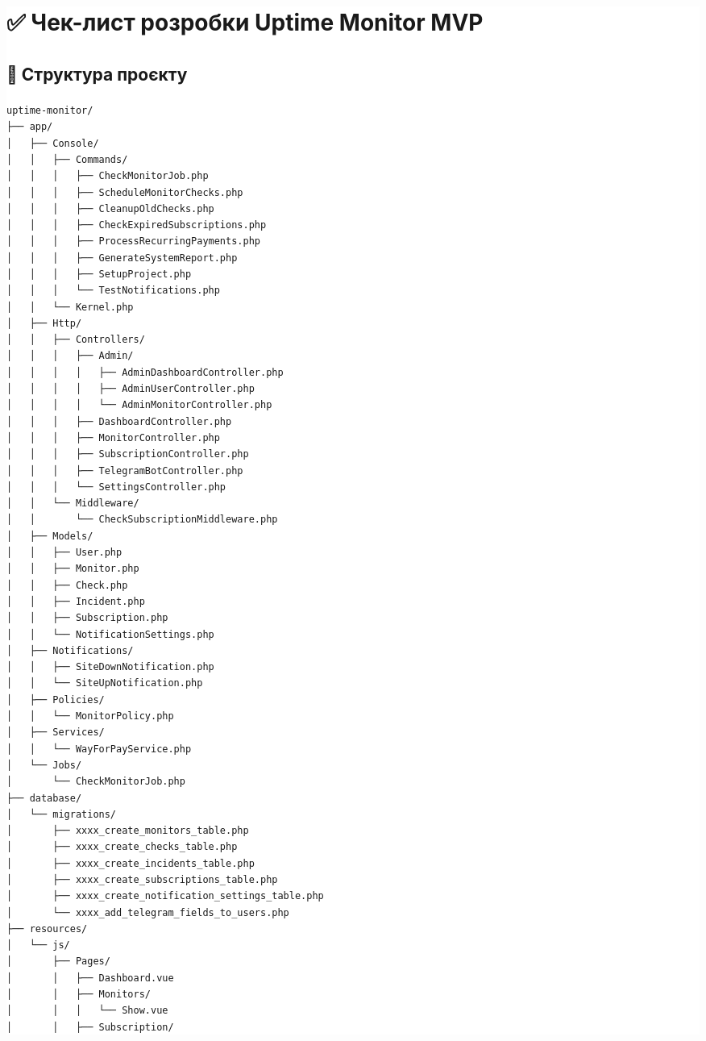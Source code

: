 # ✅ Чек-лист розробки Uptime Monitor MVP

## 📁 Структура проєкту

```
uptime-monitor/
├── app/
│   ├── Console/
│   │   ├── Commands/
│   │   │   ├── CheckMonitorJob.php
│   │   │   ├── ScheduleMonitorChecks.php
│   │   │   ├── CleanupOldChecks.php
│   │   │   ├── CheckExpiredSubscriptions.php
│   │   │   ├── ProcessRecurringPayments.php
│   │   │   ├── GenerateSystemReport.php
│   │   │   ├── SetupProject.php
│   │   │   └── TestNotifications.php
│   │   └── Kernel.php
│   ├── Http/
│   │   ├── Controllers/
│   │   │   ├── Admin/
│   │   │   │   ├── AdminDashboardController.php
│   │   │   │   ├── AdminUserController.php
│   │   │   │   └── AdminMonitorController.php
│   │   │   ├── DashboardController.php
│   │   │   ├── MonitorController.php
│   │   │   ├── SubscriptionController.php
│   │   │   ├── TelegramBotController.php
│   │   │   └── SettingsController.php
│   │   └── Middleware/
│   │       └── CheckSubscriptionMiddleware.php
│   ├── Models/
│   │   ├── User.php
│   │   ├── Monitor.php
│   │   ├── Check.php
│   │   ├── Incident.php
│   │   ├── Subscription.php
│   │   └── NotificationSettings.php
│   ├── Notifications/
│   │   ├── SiteDownNotification.php
│   │   └── SiteUpNotification.php
│   ├── Policies/
│   │   └── MonitorPolicy.php
│   ├── Services/
│   │   └── WayForPayService.php
│   └── Jobs/
│       └── CheckMonitorJob.php
├── database/
│   └── migrations/
│       ├── xxxx_create_monitors_table.php
│       ├── xxxx_create_checks_table.php
│       ├── xxxx_create_incidents_table.php
│       ├── xxxx_create_subscriptions_table.php
│       ├── xxxx_create_notification_settings_table.php
│       └── xxxx_add_telegram_fields_to_users.php
├── resources/
│   └── js/
│       ├── Pages/
│       │   ├── Dashboard.vue
│       │   ├── Monitors/
│       │   │   └── Show.vue
│       │   ├── Subscription/
```